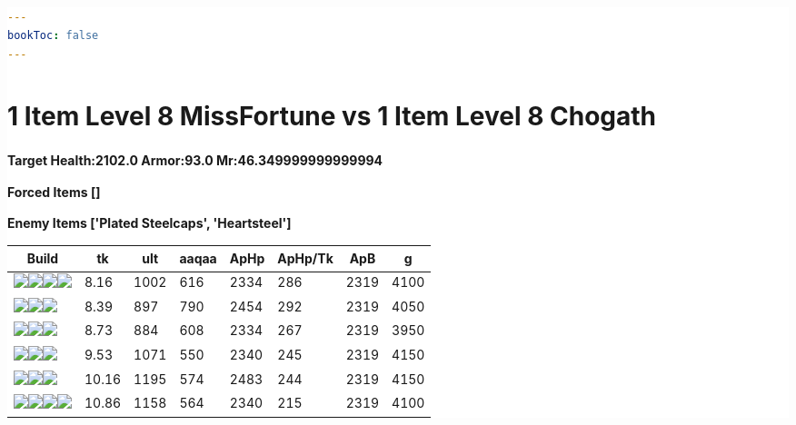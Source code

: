 ```yaml
---
bookToc: false
---
```


# 1 Item Level 8 MissFortune vs 1 Item Level 8 Chogath

**Target Health:2102.0 Armor:93.0 Mr:46.349999999999994**


**Forced Items []**


**Enemy Items ['Plated Steelcaps', 'Heartsteel']**




Build | tk | ult | aaqaa |ApHp | ApHp/Tk | ApB | g
-|-|-|-|-|-|-|-
![](/item/6672.png)![](/item/1001.png)![](/item/1055.png)![](/item/1036.png)|8.16|1002|616|2334|286|2319|4100
![](/item/3153.png)![](/item/1001.png)![](/item/1055.png)|8.39|897|790|2454|292|2319|4050
![](/item/3124.png)![](/item/1001.png)![](/item/1055.png)|8.73|884|608|2334|267|2319|3950
![](/item/6675.png)![](/item/1001.png)![](/item/1055.png)|9.53|1071|550|2340|245|2319|4150
![](/item/3074.png)![](/item/1001.png)![](/item/1055.png)|10.16|1195|574|2483|244|2319|4150
![](/item/6696.png)![](/item/1001.png)![](/item/1055.png)![](/item/1036.png)|10.86|1158|564|2340|215|2319|4100









































